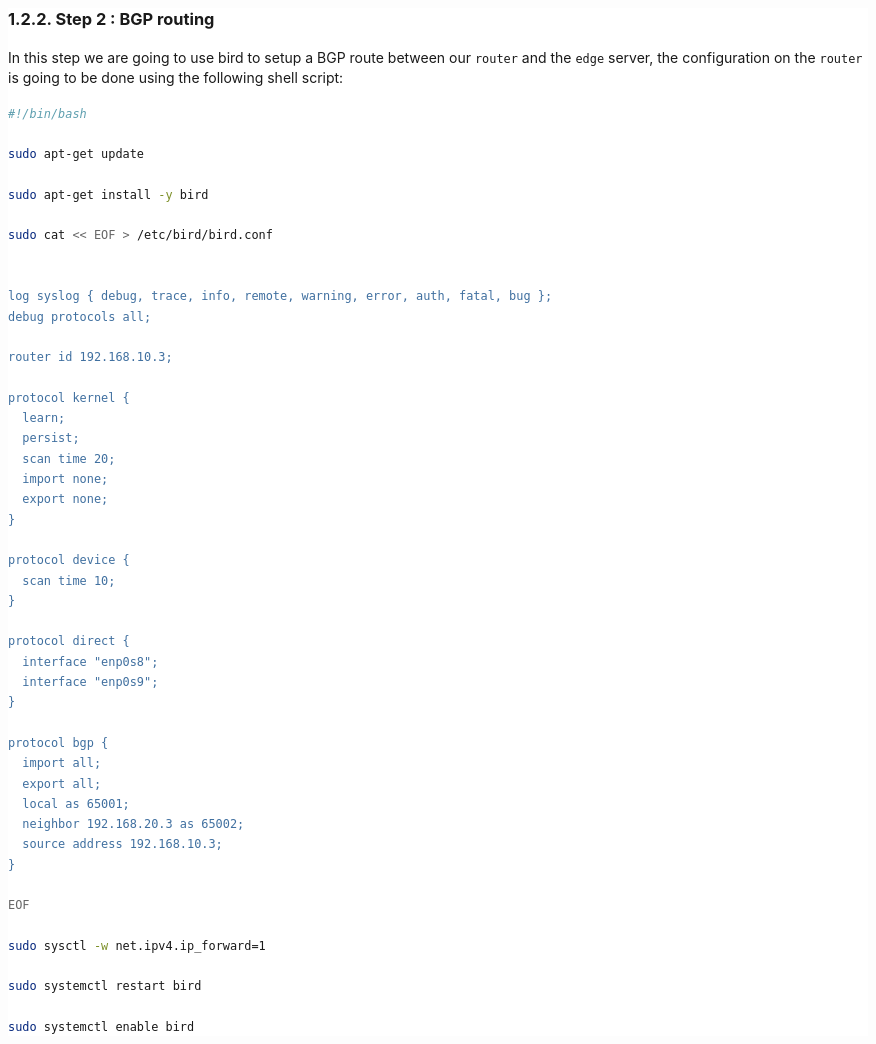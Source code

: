 ### 1.2.2. Step 2 : BGP routing

In this step we are going to use bird to setup a BGP route between our `router` and the `edge` server, the configuration on the `router` is going to be done using the following shell script:


```bash
#!/bin/bash

sudo apt-get update

sudo apt-get install -y bird

sudo cat << EOF > /etc/bird/bird.conf


log syslog { debug, trace, info, remote, warning, error, auth, fatal, bug };
debug protocols all;

router id 192.168.10.3;

protocol kernel {
  learn;
  persist;
  scan time 20;
  import none;
  export none;
}

protocol device {
  scan time 10;
}

protocol direct {
  interface "enp0s8";
  interface "enp0s9";
}

protocol bgp {
  import all;
  export all;
  local as 65001;
  neighbor 192.168.20.3 as 65002; 
  source address 192.168.10.3; 
}

EOF

sudo sysctl -w net.ipv4.ip_forward=1

sudo systemctl restart bird

sudo systemctl enable bird
```
